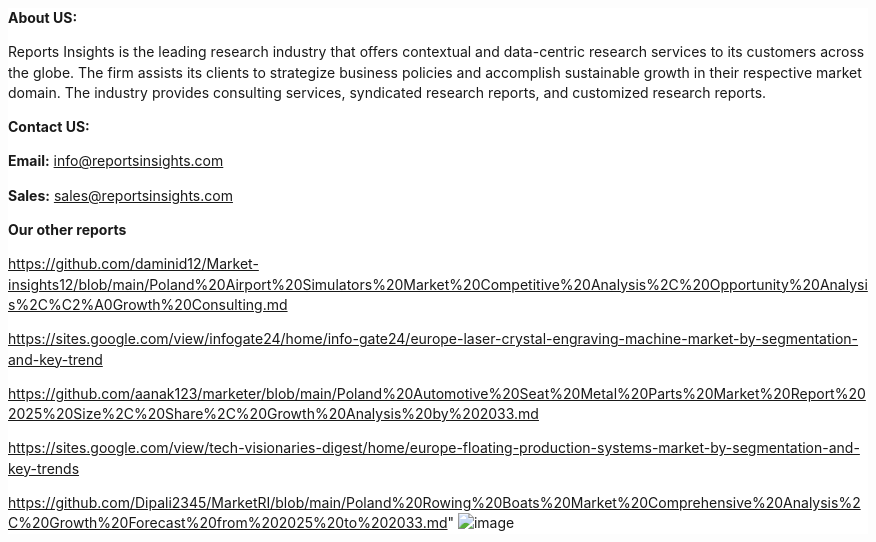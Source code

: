 <strong><strong>About US</strong>:</strong>

Reports Insights is the leading research industry that offers contextual and data-centric research services to its customers across the globe. The firm assists its clients to strategize business policies and accomplish sustainable growth in their respective market domain. The industry provides consulting services, syndicated research reports, and customized research reports.

<strong>Contact US:</strong>

<p class=""""><b>Email:</b> <a href=mailto:info@reportsinsights.com>info@reportsinsights.com</a></p>
<p class=""""><b>Sales:</b> <a href=mailto:sales@reportsinsights.com>sales@reportsinsights.com</a></p>

<strong>Our other reports</strong>

<a href=https://github.com/daminid12/Market-insights12/blob/main/Poland%20Airport%20Simulators%20Market%20Competitive%20Analysis%2C%20Opportunity%20Analysis%2C%C2%A0Growth%20Consulting.md>https://github.com/daminid12/Market-insights12/blob/main/Poland%20Airport%20Simulators%20Market%20Competitive%20Analysis%2C%20Opportunity%20Analysis%2C%C2%A0Growth%20Consulting.md</a>

<a href=https://sites.google.com/view/infogate24/home/info-gate24/europe-laser-crystal-engraving-machine-market-by-segmentation-and-key-trend>https://sites.google.com/view/infogate24/home/info-gate24/europe-laser-crystal-engraving-machine-market-by-segmentation-and-key-trend</a>

<a href=https://github.com/aanak123/marketer/blob/main/Poland%20Automotive%20Seat%20Metal%20Parts%20Market%20Report%202025%20Size%2C%20Share%2C%20Growth%20Analysis%20by%202033.md>https://github.com/aanak123/marketer/blob/main/Poland%20Automotive%20Seat%20Metal%20Parts%20Market%20Report%202025%20Size%2C%20Share%2C%20Growth%20Analysis%20by%202033.md</a>

<a href=https://sites.google.com/view/tech-visionaries-digest/home/europe-floating-production-systems-market-by-segmentation-and-key-trends>https://sites.google.com/view/tech-visionaries-digest/home/europe-floating-production-systems-market-by-segmentation-and-key-trends</a>

<a href=https://github.com/Dipali2345/MarketRI/blob/main/Poland%20Rowing%20Boats%20Market%20Comprehensive%20Analysis%2C%20Growth%20Forecast%20from%202025%20to%202033.md>https://github.com/Dipali2345/MarketRI/blob/main/Poland%20Rowing%20Boats%20Market%20Comprehensive%20Analysis%2C%20Growth%20Forecast%20from%202025%20to%202033.md</a>"
![image](https://github.com/user-attachments/assets/c22184e0-d0a6-4d5f-a02b-0ceee51a3f62)
